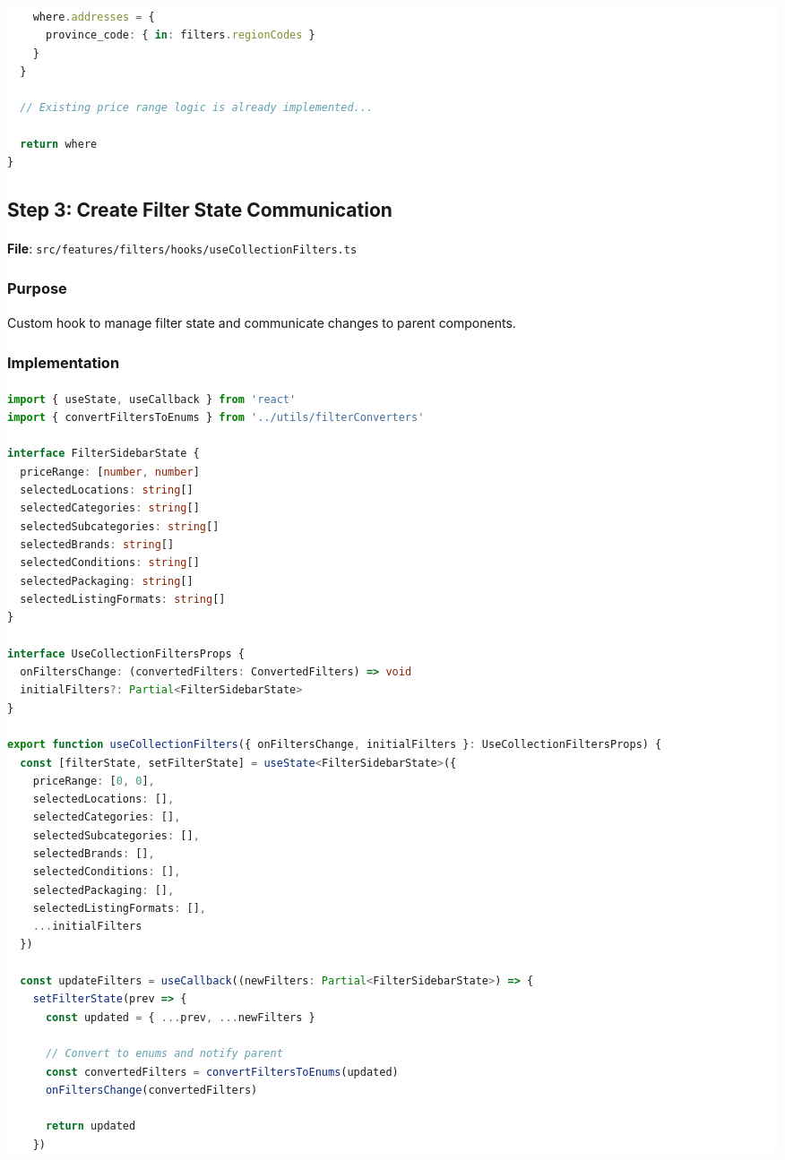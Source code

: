 ```typescript
    where.addresses = {
      province_code: { in: filters.regionCodes }
    }
  }

  // Existing price range logic is already implemented...

  return where
}
```

## Step 3: Create Filter State Communication
**File**: `src/features/filters/hooks/useCollectionFilters.ts`

### Purpose
Custom hook to manage filter state and communicate changes to parent components.

### Implementation
```typescript
import { useState, useCallback } from 'react'
import { convertFiltersToEnums } from '../utils/filterConverters'

interface FilterSidebarState {
  priceRange: [number, number]
  selectedLocations: string[]
  selectedCategories: string[]
  selectedSubcategories: string[]
  selectedBrands: string[]
  selectedConditions: string[]
  selectedPackaging: string[]
  selectedListingFormats: string[]
}

interface UseCollectionFiltersProps {
  onFiltersChange: (convertedFilters: ConvertedFilters) => void
  initialFilters?: Partial<FilterSidebarState>
}

export function useCollectionFilters({ onFiltersChange, initialFilters }: UseCollectionFiltersProps) {
  const [filterState, setFilterState] = useState<FilterSidebarState>({
    priceRange: [0, 0],
    selectedLocations: [],
    selectedCategories: [],
    selectedSubcategories: [],
    selectedBrands: [],
    selectedConditions: [],
    selectedPackaging: [],
    selectedListingFormats: [],
    ...initialFilters
  })

  const updateFilters = useCallback((newFilters: Partial<FilterSidebarState>) => {
    setFilterState(prev => {
      const updated = { ...prev, ...newFilters }
      
      // Convert to enums and notify parent
      const convertedFilters = convertFiltersToEnums(updated)
      onFiltersChange(convertedFilters)
      
      return updated
    })
```
